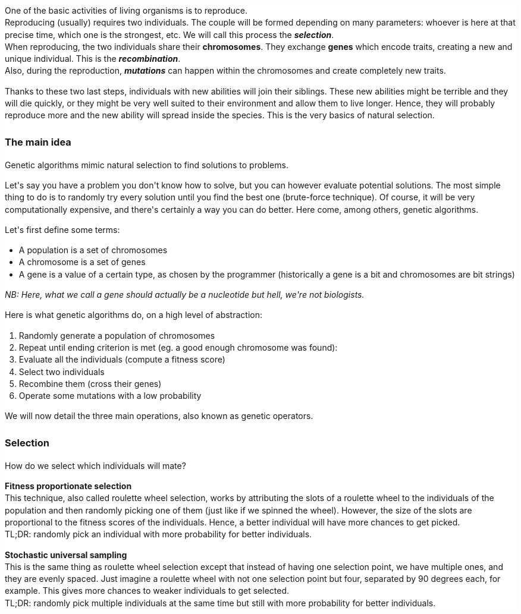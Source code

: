 One of the basic activities of living organisms is to reproduce.  
Reproducing (usually) requires two individuals. The couple will be formed depending on many parameters: whoever is here at that precise time, which one is the strongest, etc. We will call this process the **_selection_**.  
When reproducing, the two individuals share their **chromosomes**. They exchange **genes** which encode traits, creating a new and unique individual. This is the **_recombination_**.  
Also, during the reproduction, **_mutations_** can happen within the chromosomes and create completely new traits. 

Thanks to these two last steps, individuals with new abilities will join their siblings. These new abilities might be terrible and they will die quickly, or they might be very well suited to their environment and allow them to live longer. Hence, they will probably reproduce more and the new ability will spread inside the species. This is the very basics of natural selection.

### The main idea

Genetic algorithms mimic natural selection to find solutions to problems.

Let's say you have a problem you don't know how to solve, but you can however evaluate potential solutions. The most simple thing to do is to randomly try every solution until you find the best one (brute-force technique). Of course, it will be very computationally expensive, and there's certainly a way you can do better. Here come, among others, genetic algorithms.

Let's first define some terms:

* A population is a set of chromosomes
* A chromosome is a set of genes
* A gene is a value of a certain type, as chosen by the programmer (historically a gene is a bit and chromosomes are bit strings)

*NB: Here, what we call a gene should actually be a nucleotide but hell, we're not biologists.*

Here is what genetic algorithms do, on a high level of abstraction:

1. Randomly generate a population of chromosomes
2. Repeat until ending criterion is met (eg. a good enough chromosome was found):
 1. Evaluate all the individuals (compute a fitness score)
 2. Select two individuals
 3. Recombine them (cross their genes)
 4. Operate some mutations with a low probability

We will now detail the three main operations, also known as genetic operators.

### Selection

How do we select which individuals will mate?

**Fitness proportionate selection**  
This technique, also called roulette wheel selection, works by attributing the slots of a roulette wheel to the individuals of the population and then randomly picking one of them (just like if we spinned the wheel). However, the size of the slots are proportional to the fitness scores of the individuals. Hence, a better individual will have more chances to get picked.  
TL;DR: randomly pick an individual with more probability for better individuals.

**Stochastic universal sampling**  
This is the same thing as roulette wheel selection except that instead of having one selection point, we have multiple ones, and they are evenly spaced. Just imagine a roulette wheel with not one selection point but four, separated by 90 degrees each, for example. This gives more chances to weaker individuals to get selected.  
TL;DR: randomly pick multiple individuals at the same time but still with more probability for better individuals.
